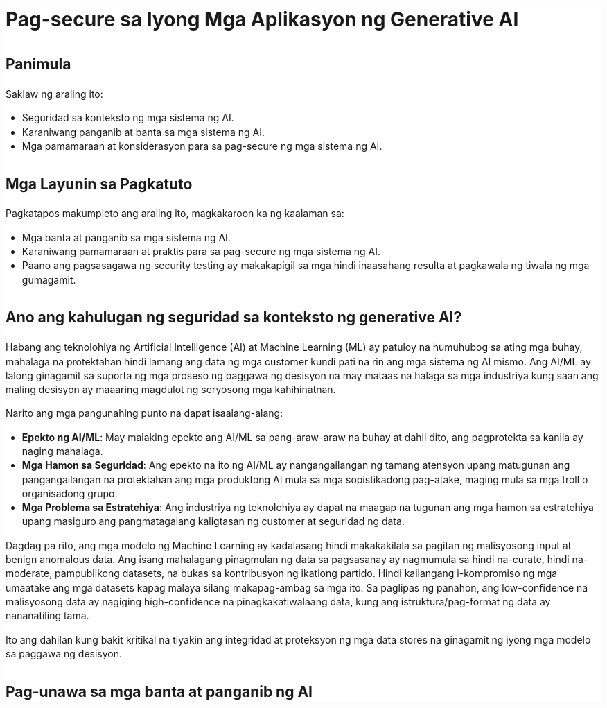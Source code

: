 
# Pag-secure sa Iyong Mga Aplikasyon ng Generative AI

## Panimula

Saklaw ng araling ito:

- Seguridad sa konteksto ng mga sistema ng AI.
- Karaniwang panganib at banta sa mga sistema ng AI.
- Mga pamamaraan at konsiderasyon para sa pag-secure ng mga sistema ng AI.

## Mga Layunin sa Pagkatuto

Pagkatapos makumpleto ang araling ito, magkakaroon ka ng kaalaman sa:

- Mga banta at panganib sa mga sistema ng AI.
- Karaniwang pamamaraan at praktis para sa pag-secure ng mga sistema ng AI.
- Paano ang pagsasagawa ng security testing ay makakapigil sa mga hindi inaasahang resulta at pagkawala ng tiwala ng mga gumagamit.

## Ano ang kahulugan ng seguridad sa konteksto ng generative AI?

Habang ang teknolohiya ng Artificial Intelligence (AI) at Machine Learning (ML) ay patuloy na humuhubog sa ating mga buhay, mahalaga na protektahan hindi lamang ang data ng mga customer kundi pati na rin ang mga sistema ng AI mismo. Ang AI/ML ay lalong ginagamit sa suporta ng mga proseso ng paggawa ng desisyon na may mataas na halaga sa mga industriya kung saan ang maling desisyon ay maaaring magdulot ng seryosong mga kahihinatnan.

Narito ang mga pangunahing punto na dapat isaalang-alang:

- **Epekto ng AI/ML**: May malaking epekto ang AI/ML sa pang-araw-araw na buhay at dahil dito, ang pagprotekta sa kanila ay naging mahalaga.
- **Mga Hamon sa Seguridad**: Ang epekto na ito ng AI/ML ay nangangailangan ng tamang atensyon upang matugunan ang pangangailangan na protektahan ang mga produktong AI mula sa mga sopistikadong pag-atake, maging mula sa mga troll o organisadong grupo.
- **Mga Problema sa Estratehiya**: Ang industriya ng teknolohiya ay dapat na maagap na tugunan ang mga hamon sa estratehiya upang masiguro ang pangmatagalang kaligtasan ng customer at seguridad ng data.

Dagdag pa rito, ang mga modelo ng Machine Learning ay kadalasang hindi makakakilala sa pagitan ng malisyosong input at benign anomalous data. Ang isang mahalagang pinagmulan ng data sa pagsasanay ay nagmumula sa hindi na-curate, hindi na-moderate, pampublikong datasets, na bukas sa kontribusyon ng ikatlong partido. Hindi kailangang i-kompromiso ng mga umaatake ang mga datasets kapag malaya silang makapag-ambag sa mga ito. Sa paglipas ng panahon, ang low-confidence na malisyosong data ay nagiging high-confidence na pinagkakatiwalaang data, kung ang istruktura/pag-format ng data ay nananatiling tama.

Ito ang dahilan kung bakit kritikal na tiyakin ang integridad at proteksyon ng mga data stores na ginagamit ng iyong mga modelo sa paggawa ng desisyon.

## Pag-unawa sa mga banta at panganib ng AI
